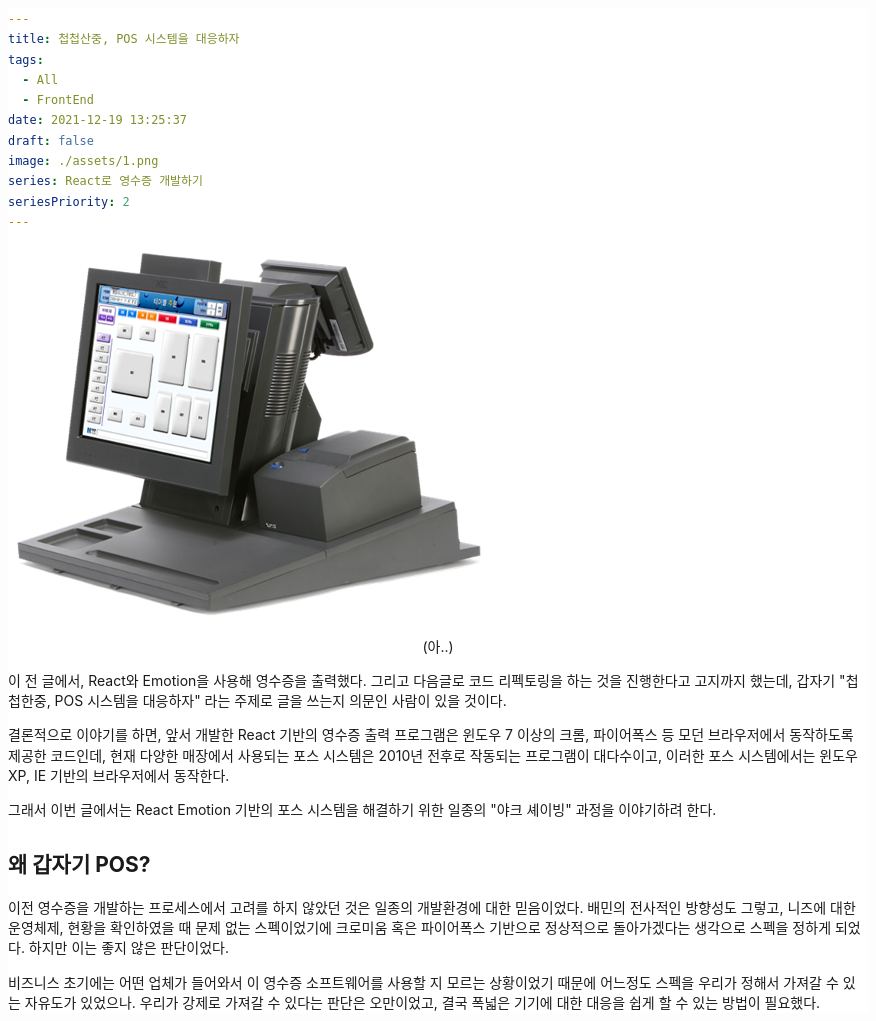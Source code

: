```yaml
---
title: 첩첩산중, POS 시스템을 대응하자
tags:
  - All
  - FrontEnd
date: 2021-12-19 13:25:37
draft: false
image: ./assets/1.png
series: React로 영수증 개발하기
seriesPriority: 2
---
```


![이미지1](./assets/1.png)

<center>(아..)</center>

이 전 글에서, React와 Emotion을 사용해 영수증을 출력했다. 그리고 다음글로 코드 리펙토링을 하는 것을 진행한다고 고지까지 했는데, 갑자기 "첩첩한중, POS 시스템을 대응하자" 라는 주제로 글을 쓰는지 의문인 사람이 있을 것이다.

결론적으로 이야기를 하면, 앞서 개발한 React 기반의 영수증 출력 프로그램은 윈도우 7 이상의 크롬, 파이어폭스 등 모던 브라우저에서 동작하도록 제공한 코드인데,
현재 다양한 매장에서 사용되는 포스 시스템은 2010년 전후로 작동되는 프로그램이 대다수이고, 이러한 포스 시스템에서는 윈도우 XP, IE 기반의 브라우저에서 동작한다.

그래서 이번 글에서는 React Emotion 기반의 포스 시스템을 해결하기 위한 일종의 "야크 셰이빙" 과정을 이야기하려 한다.

## 왜 갑자기 POS?

이전 영수증을 개발하는 프로세스에서 고려를 하지 않았던 것은 일종의 개발환경에 대한 믿음이었다.
배민의 전사적인 방향성도 그렇고, 니즈에 대한 운영체제, 현황을 확인하였을 때 문제 없는 스펙이었기에 크로미움 혹은 파이어폭스 기반으로 정상적으로 돌아가겠다는 생각으로 스펙을 정하게 되었다. 하지만 이는 좋지 않은 판단이었다.

비즈니스 초기에는 어떤 업체가 들어와서 이 영수증 소프트웨어를 사용할 지 모르는 상황이었기 때문에 어느정도 스펙을 우리가 정해서 가져갈 수 있는 자유도가 있었으나.
우리가 강제로 가져갈 수 있다는 판단은 오만이었고, 결국 폭넓은 기기에 대한 대응을 쉽게 할 수 있는 방법이 필요했다.
